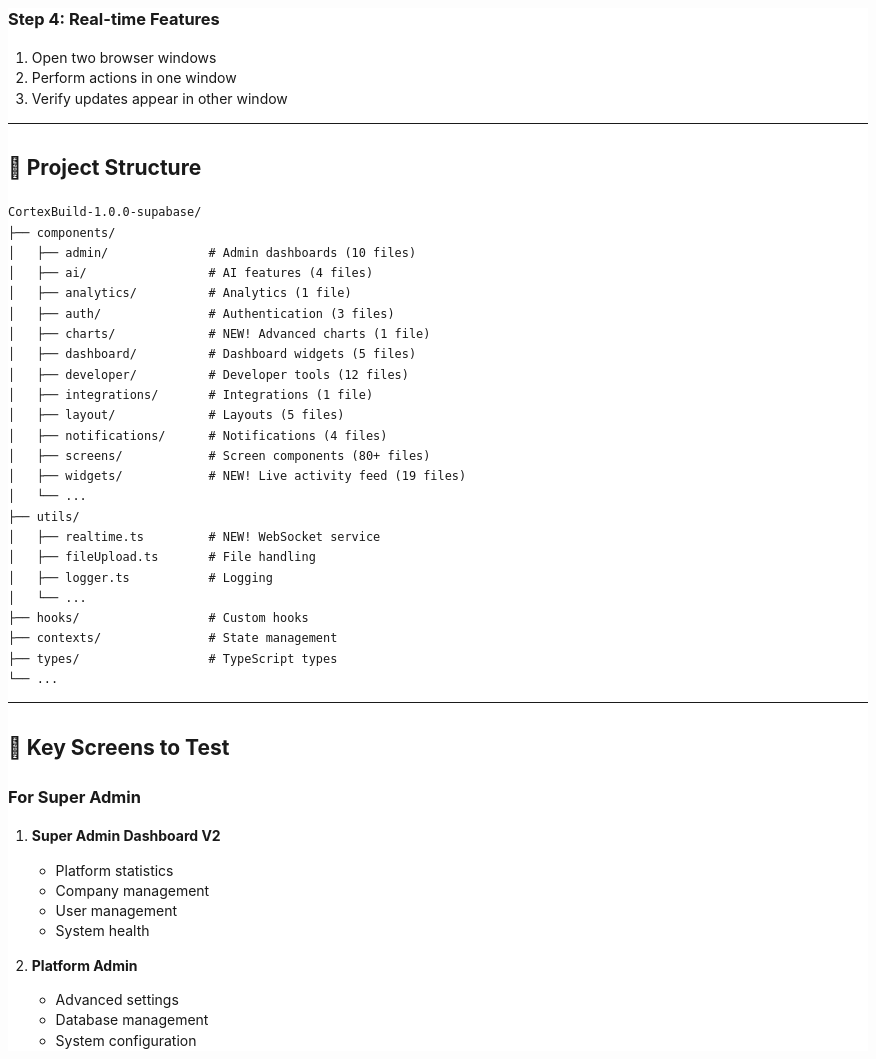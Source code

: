 ### Step 4: Real-time Features
1. Open two browser windows
2. Perform actions in one window
3. Verify updates appear in other window

---

## 📁 Project Structure

```
CortexBuild-1.0.0-supabase/
├── components/
│   ├── admin/              # Admin dashboards (10 files)
│   ├── ai/                 # AI features (4 files)
│   ├── analytics/          # Analytics (1 file)
│   ├── auth/               # Authentication (3 files)
│   ├── charts/             # NEW! Advanced charts (1 file)
│   ├── dashboard/          # Dashboard widgets (5 files)
│   ├── developer/          # Developer tools (12 files)
│   ├── integrations/       # Integrations (1 file)
│   ├── layout/             # Layouts (5 files)
│   ├── notifications/      # Notifications (4 files)
│   ├── screens/            # Screen components (80+ files)
│   ├── widgets/            # NEW! Live activity feed (19 files)
│   └── ...
├── utils/
│   ├── realtime.ts         # NEW! WebSocket service
│   ├── fileUpload.ts       # File handling
│   ├── logger.ts           # Logging
│   └── ...
├── hooks/                  # Custom hooks
├── contexts/               # State management
├── types/                  # TypeScript types
└── ...
```

---

## 🎯 Key Screens to Test

### For Super Admin
1. **Super Admin Dashboard V2**
   - Platform statistics
   - Company management
   - User management
   - System health

2. **Platform Admin**
   - Advanced settings
   - Database management
   - System configuration
